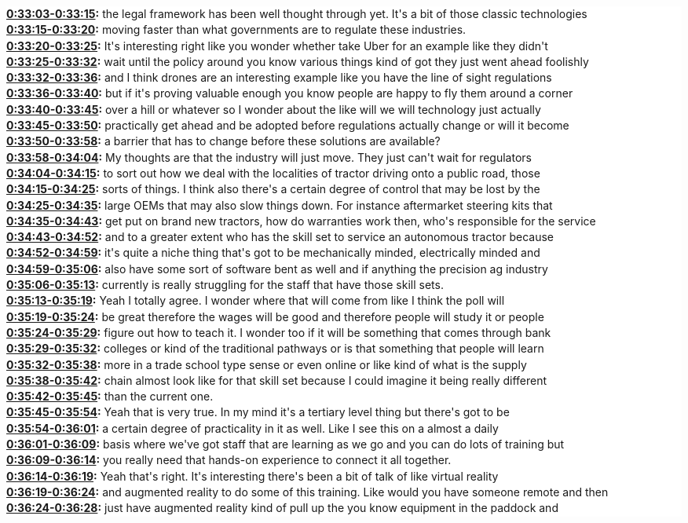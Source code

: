 **[0:33:03-0:33:15](https://player.whooshkaa.com/episode?id=357327#t=0:33:03):**  the legal framework has been well thought through yet. It's a bit of those classic technologies  
**[0:33:15-0:33:20](https://player.whooshkaa.com/episode?id=357327#t=0:33:15):**  moving faster than what governments are to regulate these industries.  
**[0:33:20-0:33:25](https://player.whooshkaa.com/episode?id=357327#t=0:33:20):**  It's interesting right like you wonder whether take Uber for an example like they didn't  
**[0:33:25-0:33:32](https://player.whooshkaa.com/episode?id=357327#t=0:33:25):**  wait until the policy around you know various things kind of got they just went ahead foolishly  
**[0:33:32-0:33:36](https://player.whooshkaa.com/episode?id=357327#t=0:33:32):**  and I think drones are an interesting example like you have the line of sight regulations  
**[0:33:36-0:33:40](https://player.whooshkaa.com/episode?id=357327#t=0:33:36):**  but if it's proving valuable enough you know people are happy to fly them around a corner  
**[0:33:40-0:33:45](https://player.whooshkaa.com/episode?id=357327#t=0:33:40):**  over a hill or whatever so I wonder about the like will we will technology just actually  
**[0:33:45-0:33:50](https://player.whooshkaa.com/episode?id=357327#t=0:33:45):**  practically get ahead and be adopted before regulations actually change or will it become  
**[0:33:50-0:33:58](https://player.whooshkaa.com/episode?id=357327#t=0:33:50):**  a barrier that has to change before these solutions are available?  
**[0:33:58-0:34:04](https://player.whooshkaa.com/episode?id=357327#t=0:33:58):**  My thoughts are that the industry will just move. They just can't wait for regulators  
**[0:34:04-0:34:15](https://player.whooshkaa.com/episode?id=357327#t=0:34:04):**  to sort out how we deal with the localities of tractor driving onto a public road, those  
**[0:34:15-0:34:25](https://player.whooshkaa.com/episode?id=357327#t=0:34:15):**  sorts of things. I think also there's a certain degree of control that may be lost by the  
**[0:34:25-0:34:35](https://player.whooshkaa.com/episode?id=357327#t=0:34:25):**  large OEMs that may also slow things down. For instance aftermarket steering kits that  
**[0:34:35-0:34:43](https://player.whooshkaa.com/episode?id=357327#t=0:34:35):**  get put on brand new tractors, how do warranties work then, who's responsible for the service  
**[0:34:43-0:34:52](https://player.whooshkaa.com/episode?id=357327#t=0:34:43):**  and to a greater extent who has the skill set to service an autonomous tractor because  
**[0:34:52-0:34:59](https://player.whooshkaa.com/episode?id=357327#t=0:34:52):**  it's quite a niche thing that's got to be mechanically minded, electrically minded and  
**[0:34:59-0:35:06](https://player.whooshkaa.com/episode?id=357327#t=0:34:59):**  also have some sort of software bent as well and if anything the precision ag industry  
**[0:35:06-0:35:13](https://player.whooshkaa.com/episode?id=357327#t=0:35:06):**  currently is really struggling for the staff that have those skill sets.  
**[0:35:13-0:35:19](https://player.whooshkaa.com/episode?id=357327#t=0:35:13):**  Yeah I totally agree. I wonder where that will come from like I think the poll will  
**[0:35:19-0:35:24](https://player.whooshkaa.com/episode?id=357327#t=0:35:19):**  be great therefore the wages will be good and therefore people will study it or people  
**[0:35:24-0:35:29](https://player.whooshkaa.com/episode?id=357327#t=0:35:24):**  figure out how to teach it. I wonder too if it will be something that comes through bank  
**[0:35:29-0:35:32](https://player.whooshkaa.com/episode?id=357327#t=0:35:29):**  colleges or kind of the traditional pathways or is that something that people will learn  
**[0:35:32-0:35:38](https://player.whooshkaa.com/episode?id=357327#t=0:35:32):**  more in a trade school type sense or even online or like kind of what is the supply  
**[0:35:38-0:35:42](https://player.whooshkaa.com/episode?id=357327#t=0:35:38):**  chain almost look like for that skill set because I could imagine it being really different  
**[0:35:42-0:35:45](https://player.whooshkaa.com/episode?id=357327#t=0:35:42):**  than the current one.  
**[0:35:45-0:35:54](https://player.whooshkaa.com/episode?id=357327#t=0:35:45):**  Yeah that is very true. In my mind it's a tertiary level thing but there's got to be  
**[0:35:54-0:36:01](https://player.whooshkaa.com/episode?id=357327#t=0:35:54):**  a certain degree of practicality in it as well. Like I see this on a almost a daily  
**[0:36:01-0:36:09](https://player.whooshkaa.com/episode?id=357327#t=0:36:01):**  basis where we've got staff that are learning as we go and you can do lots of training but  
**[0:36:09-0:36:14](https://player.whooshkaa.com/episode?id=357327#t=0:36:09):**  you really need that hands-on experience to connect it all together.  
**[0:36:14-0:36:19](https://player.whooshkaa.com/episode?id=357327#t=0:36:14):**  Yeah that's right. It's interesting there's been a bit of talk of like virtual reality  
**[0:36:19-0:36:24](https://player.whooshkaa.com/episode?id=357327#t=0:36:19):**  and augmented reality to do some of this training. Like would you have someone remote and then  
**[0:36:24-0:36:28](https://player.whooshkaa.com/episode?id=357327#t=0:36:24):**  just have augmented reality kind of pull up the you know equipment in the paddock and  